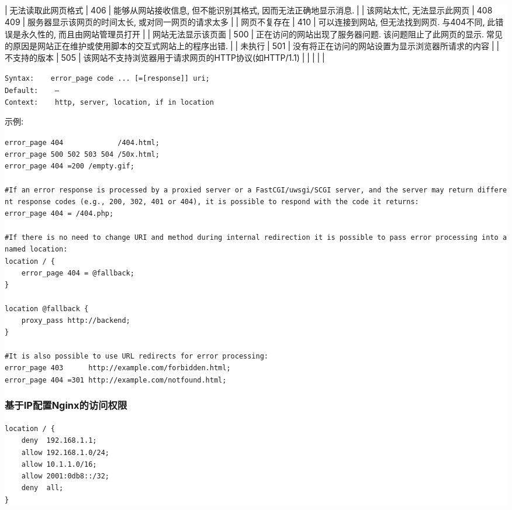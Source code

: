 | 无法读取此网页格式         | 406     | 能够从网站接收信息, 但不能识别其格式, 因而无法正确地显示消息.                                                         |
| 该网站太忙, 无法显示此网页 | 408 409 | 服务器显示该网页的时间太长, 或对同一网页的请求太多                                                                    |
| 网页不复存在               | 410     | 可以连接到网站, 但无法找到网页. 与404不同, 此错误是永久性的, 而且由网站管理员打开                                     |
| 网站无法显示该页面         | 500     | 正在访问的网站出现了服务器问题. 该问题阻止了此网页的显示. 常见的原因是网站正在维护或使用脚本的交互式网站上的程序出错. |
| 未执行                     | 501     | 没有将正在访问的网站设置为显示浏览器所请求的内容                                                                      |
| 不支持的版本               | 505     | 该网站不支持浏览器用于请求网页的HTTP协议(如HTTP/1.1)                                                                  |
|                            |         |                                                                                                                       |

```
Syntax:    error_page code ... [=[response]] uri;
Default:    —
Context:    http, server, location, if in location
```

示例:

```nginx
error_page 404             /404.html;
error_page 500 502 503 504 /50x.html;
error_page 404 =200 /empty.gif;

#If an error response is processed by a proxied server or a FastCGI/uwsgi/SCGI server, and the server may return different response codes (e.g., 200, 302, 401 or 404), it is possible to respond with the code it returns:
error_page 404 = /404.php;

#If there is no need to change URI and method during internal redirection it is possible to pass error processing into a named location:
location / {
    error_page 404 = @fallback;
}

location @fallback {
    proxy_pass http://backend;
}

#It is also possible to use URL redirects for error processing:
error_page 403      http://example.com/forbidden.html;
error_page 404 =301 http://example.com/notfound.html;
```

### 基于IP配置Nginx的访问权限

```nginx
location / {
    deny  192.168.1.1;
    allow 192.168.1.0/24;
    allow 10.1.1.0/16;
    allow 2001:0db8::/32;
    deny  all;
}
```
